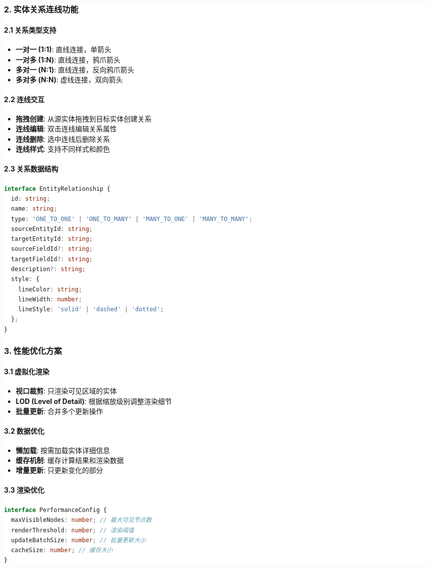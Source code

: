 ### 2. 实体关系连线功能

#### 2.1 关系类型支持
- **一对一 (1:1)**: 直线连接，单箭头
- **一对多 (1:N)**: 直线连接，鸦爪箭头
- **多对一 (N:1)**: 直线连接，反向鸦爪箭头
- **多对多 (N:N)**: 虚线连接，双向箭头

#### 2.2 连线交互
- **拖拽创建**: 从源实体拖拽到目标实体创建关系
- **连线编辑**: 双击连线编辑关系属性
- **连线删除**: 选中连线后删除关系
- **连线样式**: 支持不同样式和颜色

#### 2.3 关系数据结构
```typescript
interface EntityRelationship {
  id: string;
  name: string;
  type: 'ONE_TO_ONE' | 'ONE_TO_MANY' | 'MANY_TO_ONE' | 'MANY_TO_MANY';
  sourceEntityId: string;
  targetEntityId: string;
  sourceFieldId?: string;
  targetFieldId?: string;
  description?: string;
  style: {
    lineColor: string;
    lineWidth: number;
    lineStyle: 'solid' | 'dashed' | 'dotted';
  };
}
```

### 3. 性能优化方案

#### 3.1 虚拟化渲染
- **视口裁剪**: 只渲染可见区域的实体
- **LOD (Level of Detail)**: 根据缩放级别调整渲染细节
- **批量更新**: 合并多个更新操作

#### 3.2 数据优化
- **懒加载**: 按需加载实体详细信息
- **缓存机制**: 缓存计算结果和渲染数据
- **增量更新**: 只更新变化的部分

#### 3.3 渲染优化
```typescript
interface PerformanceConfig {
  maxVisibleNodes: number; // 最大可见节点数
  renderThreshold: number; // 渲染阈值
  updateBatchSize: number; // 批量更新大小
  cacheSize: number; // 缓存大小
}
```
